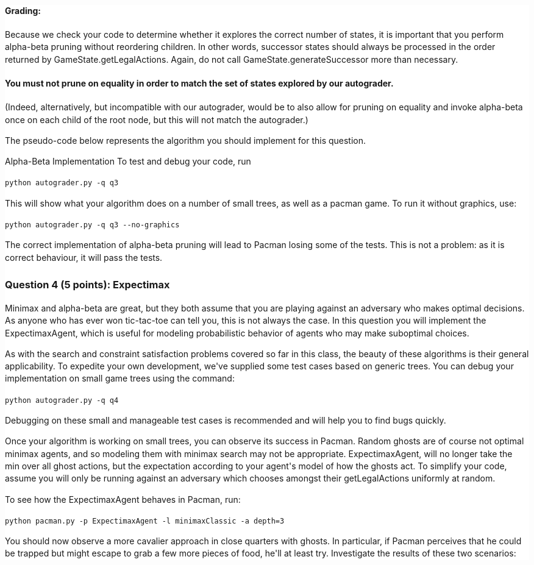 #### Grading: 
Because we check your code to determine whether it explores the correct number of states, it is important that you perform alpha-beta pruning without reordering children. In other words, successor states should always be processed in the order returned by GameState.getLegalActions. Again, do not call GameState.generateSuccessor more than necessary.

#### You must not prune on equality in order to match the set of states explored by our autograder. 
(Indeed, alternatively, but incompatible with our autograder, would be to also allow for pruning on equality and invoke alpha-beta once on each child of the root node, but this will not match the autograder.)

The pseudo-code below represents the algorithm you should implement for this question.

Alpha-Beta Implementation
To test and debug your code, run

    python autograder.py -q q3
    
This will show what your algorithm does on a number of small trees, as well as a pacman game. To run it without graphics, use:

    python autograder.py -q q3 --no-graphics
    
The correct implementation of alpha-beta pruning will lead to Pacman losing some of the tests. This is not a problem: as it is correct behaviour, it will pass the tests.


### Question 4 (5 points): Expectimax
Minimax and alpha-beta are great, but they both assume that you are playing against an adversary who makes optimal decisions. As anyone who has ever won tic-tac-toe can tell you, this is not always the case. In this question you will implement the ExpectimaxAgent, which is useful for modeling probabilistic behavior of agents who may make suboptimal choices.

As with the search and constraint satisfaction problems covered so far in this class, the beauty of these algorithms is their general applicability. To expedite your own development, we've supplied some test cases based on generic trees. You can debug your implementation on small game trees using the command:

    python autograder.py -q q4
Debugging on these small and manageable test cases is recommended and will help you to find bugs quickly.

Once your algorithm is working on small trees, you can observe its success in Pacman. Random ghosts are of course not optimal minimax agents, and so modeling them with minimax search may not be appropriate. ExpectimaxAgent, will no longer take the min over all ghost actions, but the expectation according to your agent's model of how the ghosts act. To simplify your code, assume you will only be running against an adversary which chooses amongst their getLegalActions uniformly at random.

To see how the ExpectimaxAgent behaves in Pacman, run:

    python pacman.py -p ExpectimaxAgent -l minimaxClassic -a depth=3
    
You should now observe a more cavalier approach in close quarters with ghosts. In particular, if Pacman perceives that he could be trapped but might escape to grab a few more pieces of food, he'll at least try. Investigate the results of these two scenarios:
